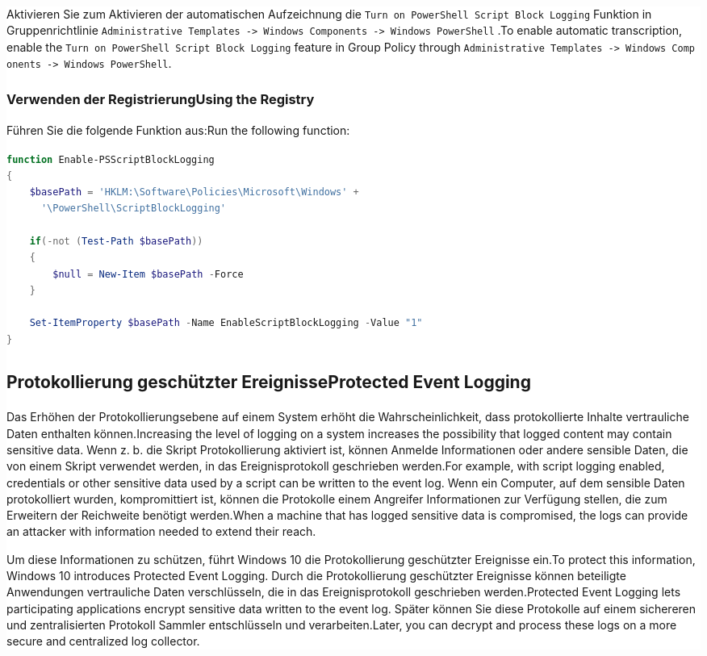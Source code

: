 <span data-ttu-id="f658a-139">Aktivieren Sie zum Aktivieren der automatischen Aufzeichnung die `Turn on PowerShell Script Block
Logging` Funktion in Gruppenrichtlinie `Administrative Templates -> Windows
Components -> Windows PowerShell` .</span><span class="sxs-lookup"><span data-stu-id="f658a-139">To enable automatic transcription, enable the `Turn on PowerShell Script Block
Logging` feature in Group Policy through `Administrative Templates -> Windows
Components -> Windows PowerShell`.</span></span>

### <a name="using-the-registry"></a><span data-ttu-id="f658a-140">Verwenden der Registrierung</span><span class="sxs-lookup"><span data-stu-id="f658a-140">Using the Registry</span></span>

<span data-ttu-id="f658a-141">Führen Sie die folgende Funktion aus:</span><span class="sxs-lookup"><span data-stu-id="f658a-141">Run the following function:</span></span>

```powershell
function Enable-PSScriptBlockLogging
{
    $basePath = 'HKLM:\Software\Policies\Microsoft\Windows' +
      '\PowerShell\ScriptBlockLogging'

    if(-not (Test-Path $basePath))
    {
        $null = New-Item $basePath -Force
    }

    Set-ItemProperty $basePath -Name EnableScriptBlockLogging -Value "1"
}
```

## <a name="protected-event-logging"></a><span data-ttu-id="f658a-142">Protokollierung geschützter Ereignisse</span><span class="sxs-lookup"><span data-stu-id="f658a-142">Protected Event Logging</span></span>

<span data-ttu-id="f658a-143">Das Erhöhen der Protokollierungsebene auf einem System erhöht die Wahrscheinlichkeit, dass protokollierte Inhalte vertrauliche Daten enthalten können.</span><span class="sxs-lookup"><span data-stu-id="f658a-143">Increasing the level of logging on a system increases the possibility that logged content may contain sensitive data.</span></span> <span data-ttu-id="f658a-144">Wenn z. b. die Skript Protokollierung aktiviert ist, können Anmelde Informationen oder andere sensible Daten, die von einem Skript verwendet werden, in das Ereignisprotokoll geschrieben werden.</span><span class="sxs-lookup"><span data-stu-id="f658a-144">For example, with script logging enabled, credentials or other sensitive data used by a script can be written to the event log.</span></span> <span data-ttu-id="f658a-145">Wenn ein Computer, auf dem sensible Daten protokolliert wurden, kompromittiert ist, können die Protokolle einem Angreifer Informationen zur Verfügung stellen, die zum Erweitern der Reichweite benötigt werden.</span><span class="sxs-lookup"><span data-stu-id="f658a-145">When a machine that has logged sensitive data is compromised, the logs can provide an attacker with information needed to extend their reach.</span></span>

<span data-ttu-id="f658a-146">Um diese Informationen zu schützen, führt Windows 10 die Protokollierung geschützter Ereignisse ein.</span><span class="sxs-lookup"><span data-stu-id="f658a-146">To protect this information, Windows 10 introduces Protected Event Logging.</span></span>
<span data-ttu-id="f658a-147">Durch die Protokollierung geschützter Ereignisse können beteiligte Anwendungen vertrauliche Daten verschlüsseln, die in das Ereignisprotokoll geschrieben werden.</span><span class="sxs-lookup"><span data-stu-id="f658a-147">Protected Event Logging lets participating applications encrypt sensitive data written to the event log.</span></span> <span data-ttu-id="f658a-148">Später können Sie diese Protokolle auf einem sichereren und zentralisierten Protokoll Sammler entschlüsseln und verarbeiten.</span><span class="sxs-lookup"><span data-stu-id="f658a-148">Later, you can decrypt and process these logs on a more secure and centralized log collector.</span></span>
